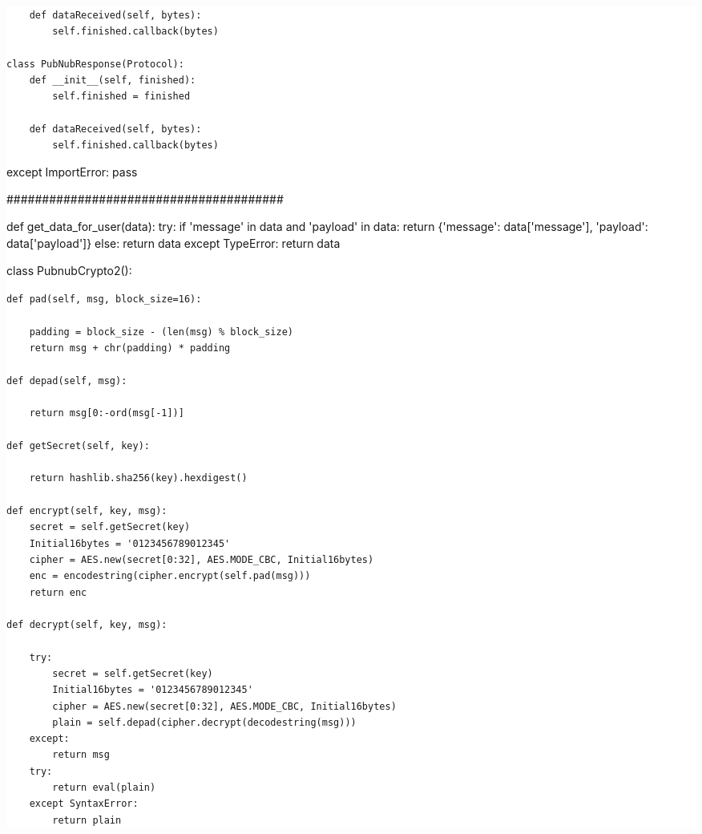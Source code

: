         def dataReceived(self, bytes):
            self.finished.callback(bytes)

    class PubNubResponse(Protocol):
        def __init__(self, finished):
            self.finished = finished

        def dataReceived(self, bytes):
            self.finished.callback(bytes)
except ImportError:
    pass


#######################################


def get_data_for_user(data):
    try:
        if 'message' in data and 'payload' in data:
            return {'message': data['message'], 'payload': data['payload']}
        else:
            return data
    except TypeError:
        return data


class PubnubCrypto2():

    def pad(self, msg, block_size=16):

        padding = block_size - (len(msg) % block_size)
        return msg + chr(padding) * padding

    def depad(self, msg):

        return msg[0:-ord(msg[-1])]

    def getSecret(self, key):

        return hashlib.sha256(key).hexdigest()

    def encrypt(self, key, msg):
        secret = self.getSecret(key)
        Initial16bytes = '0123456789012345'
        cipher = AES.new(secret[0:32], AES.MODE_CBC, Initial16bytes)
        enc = encodestring(cipher.encrypt(self.pad(msg)))
        return enc

    def decrypt(self, key, msg):

        try:
            secret = self.getSecret(key)
            Initial16bytes = '0123456789012345'
            cipher = AES.new(secret[0:32], AES.MODE_CBC, Initial16bytes)
            plain = self.depad(cipher.decrypt(decodestring(msg)))
        except:
            return msg
        try:
            return eval(plain)
        except SyntaxError:
            return plain
